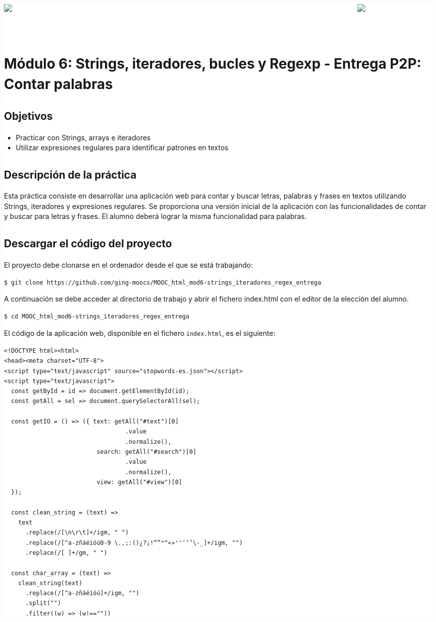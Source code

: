
<img  align="left" width="150" style="float: left;" src="https://www.upm.es/sfs/Rectorado/Gabinete%20del%20Rector/Logos/UPM/CEI/LOGOTIPO%20leyenda%20color%20JPG%20p.png">
<img  align="right" width="150" style="float: right;" src="https://miriadax.net/miriadax-theme/images/custom/logo_miriadax_new.svg">

<br/><br/><br/>

# Módulo 6: Strings, iteradores, bucles y Regexp - Entrega P2P: Contar palabras

## Objetivos
 * Practicar con Strings, arrays e iteradores
 * Utilizar expresiones regulares para identificar patrones en textos

## Descripción de la práctica

Esta práctica consiste en desarrollar una aplicación web para contar y buscar letras, palabras y frases en textos utilizando Strings, iteradores y expresiones regulares. Se proporciona una versión inicial de la aplicación con las funcionalidades de contar y buscar para letras y frases. El alumno deberá lograr la misma funcionalidad para palabras.



## Descargar el código del proyecto

El proyecto debe clonarse en el ordenador desde el que se está trabajando:

```
$ git clone https://github.com/ging-moocs/MOOC_html_mod6-strings_iteradores_regex_entrega
```
A continuación se debe acceder al directorio de trabajo y abrir el fichero index.html con el editor de la elección del alumno.

```
$ cd MOOC_html_mod6-strings_iteradores_regex_entrega
```
El código de la aplicación web, disponible en el fichero `index.html`, es el siguiente:
```
<!DOCTYPE html><html>
<head><meta charset="UTF-8">
<script type="text/javascript" source="stopwords-es.json"></script>
<script type="text/javascript">
  const getById = id => document.getElementById(id);
  const getAll = sel => document.querySelectorAll(sel);

  const getIO = () => ({ text: getAll("#text")[0]
                                  .value
                                  .normalize(), 
                          search: getAll("#search")[0]
                                  .value
                                  .normalize(),
                          view: getAll("#view")[0]
  });

  const clean_string = (text) => 
    text
      .replace(/[\n\r\t]+/igm, " ") 
      .replace(/[^a-zñáéíóú0-9 \.,;:()¿?¡!“”❝❞«»❛❜'‘’\-_]+/igm, "") 
      .replace(/[ ]+/gm, " ") 

  const char_array = (text) => 
    clean_string(text)
      .replace(/[^a-zñáéíóú]+/igm, "")  
      .split("") 
      .filter((w) => (w!=="")) 
```